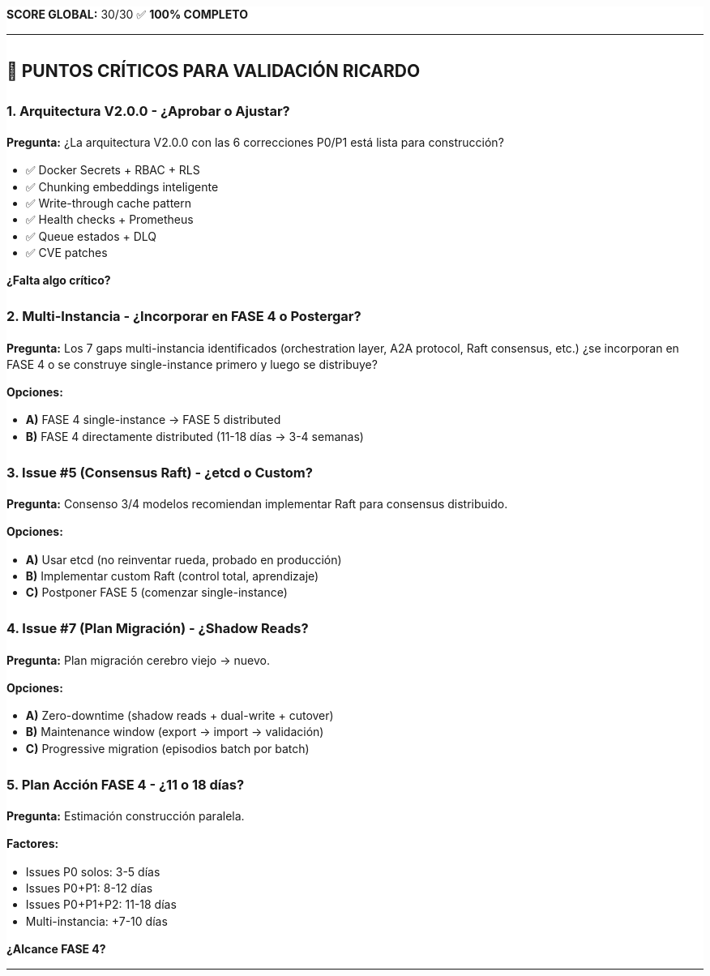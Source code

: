 **SCORE GLOBAL:** 30/30 ✅ **100% COMPLETO**

---

## 🚨 PUNTOS CRÍTICOS PARA VALIDACIÓN RICARDO

### **1. Arquitectura V2.0.0 - ¿Aprobar o Ajustar?**
**Pregunta:** ¿La arquitectura V2.0.0 con las 6 correcciones P0/P1 está lista para construcción?
- ✅ Docker Secrets + RBAC + RLS
- ✅ Chunking embeddings inteligente
- ✅ Write-through cache pattern
- ✅ Health checks + Prometheus
- ✅ Queue estados + DLQ
- ✅ CVE patches

**¿Falta algo crítico?**

### **2. Multi-Instancia - ¿Incorporar en FASE 4 o Postergar?**
**Pregunta:** Los 7 gaps multi-instancia identificados (orchestration layer, A2A protocol, Raft consensus, etc.) ¿se incorporan en FASE 4 o se construye single-instance primero y luego se distribuye?

**Opciones:**
- **A)** FASE 4 single-instance → FASE 5 distributed
- **B)** FASE 4 directamente distributed (11-18 días → 3-4 semanas)

### **3. Issue #5 (Consensus Raft) - ¿etcd o Custom?**
**Pregunta:** Consenso 3/4 modelos recomiendan implementar Raft para consensus distribuido.

**Opciones:**
- **A)** Usar etcd (no reinventar rueda, probado en producción)
- **B)** Implementar custom Raft (control total, aprendizaje)
- **C)** Postponer FASE 5 (comenzar single-instance)

### **4. Issue #7 (Plan Migración) - ¿Shadow Reads?**
**Pregunta:** Plan migración cerebro viejo → nuevo.

**Opciones:**
- **A)** Zero-downtime (shadow reads + dual-write + cutover)
- **B)** Maintenance window (export → import → validación)
- **C)** Progressive migration (episodios batch por batch)

### **5. Plan Acción FASE 4 - ¿11 o 18 días?**
**Pregunta:** Estimación construcción paralela.

**Factores:**
- Issues P0 solos: 3-5 días
- Issues P0+P1: 8-12 días
- Issues P0+P1+P2: 11-18 días
- Multi-instancia: +7-10 días

**¿Alcance FASE 4?**

---